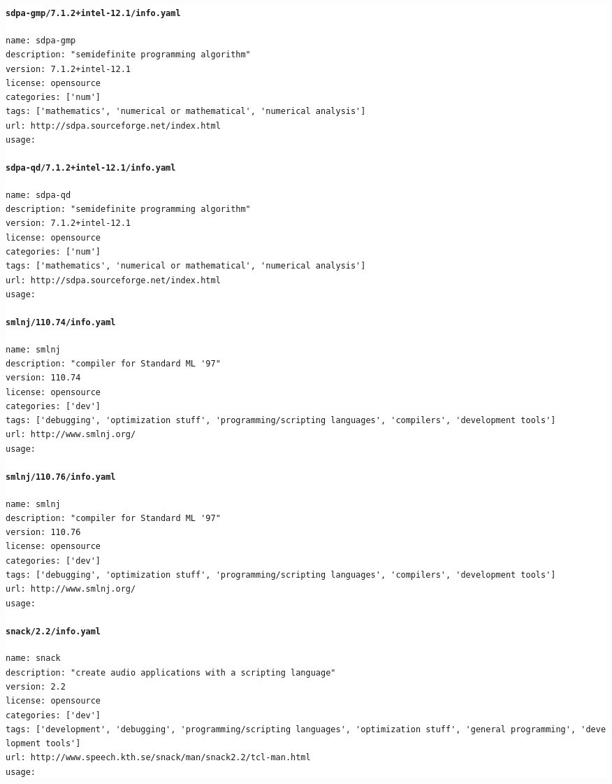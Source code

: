 #### `sdpa-gmp/7.1.2+intel-12.1/info.yaml`

    name: sdpa-gmp
    description: "semidefinite programming algorithm"
    version: 7.1.2+intel-12.1
    license: opensource
    categories: ['num']
    tags: ['mathematics', 'numerical or mathematical', 'numerical analysis']
    url: http://sdpa.sourceforge.net/index.html
    usage:

#### `sdpa-qd/7.1.2+intel-12.1/info.yaml`

    name: sdpa-qd
    description: "semidefinite programming algorithm"
    version: 7.1.2+intel-12.1
    license: opensource
    categories: ['num']
    tags: ['mathematics', 'numerical or mathematical', 'numerical analysis']
    url: http://sdpa.sourceforge.net/index.html
    usage:

#### `smlnj/110.74/info.yaml`

    name: smlnj
    description: "compiler for Standard ML '97"
    version: 110.74
    license: opensource
    categories: ['dev']
    tags: ['debugging', 'optimization stuff', 'programming/scripting languages', 'compilers', 'development tools']
    url: http://www.smlnj.org/
    usage:

#### `smlnj/110.76/info.yaml`

    name: smlnj
    description: "compiler for Standard ML '97"
    version: 110.76
    license: opensource
    categories: ['dev']
    tags: ['debugging', 'optimization stuff', 'programming/scripting languages', 'compilers', 'development tools']
    url: http://www.smlnj.org/
    usage:

#### `snack/2.2/info.yaml`

    name: snack
    description: "create audio applications with a scripting language"
    version: 2.2
    license: opensource
    categories: ['dev']
    tags: ['development', 'debugging', 'programming/scripting languages', 'optimization stuff', 'general programming', 'development tools']
    url: http://www.speech.kth.se/snack/man/snack2.2/tcl-man.html
    usage:

